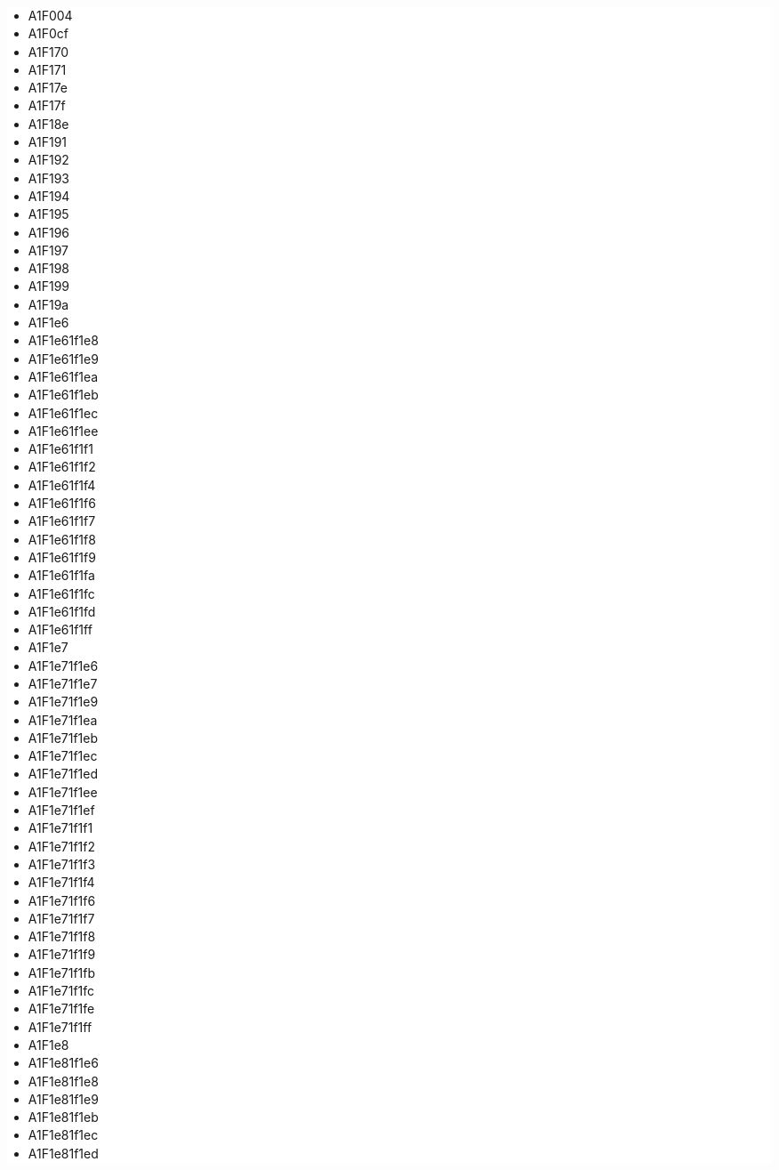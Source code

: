 - A1F004
- A1F0cf
- A1F170
- A1F171
- A1F17e
- A1F17f
- A1F18e
- A1F191
- A1F192
- A1F193
- A1F194
- A1F195
- A1F196
- A1F197
- A1F198
- A1F199
- A1F19a
- A1F1e6
- A1F1e61f1e8
- A1F1e61f1e9
- A1F1e61f1ea
- A1F1e61f1eb
- A1F1e61f1ec
- A1F1e61f1ee
- A1F1e61f1f1
- A1F1e61f1f2
- A1F1e61f1f4
- A1F1e61f1f6
- A1F1e61f1f7
- A1F1e61f1f8
- A1F1e61f1f9
- A1F1e61f1fa
- A1F1e61f1fc
- A1F1e61f1fd
- A1F1e61f1ff
- A1F1e7
- A1F1e71f1e6
- A1F1e71f1e7
- A1F1e71f1e9
- A1F1e71f1ea
- A1F1e71f1eb
- A1F1e71f1ec
- A1F1e71f1ed
- A1F1e71f1ee
- A1F1e71f1ef
- A1F1e71f1f1
- A1F1e71f1f2
- A1F1e71f1f3
- A1F1e71f1f4
- A1F1e71f1f6
- A1F1e71f1f7
- A1F1e71f1f8
- A1F1e71f1f9
- A1F1e71f1fb
- A1F1e71f1fc
- A1F1e71f1fe
- A1F1e71f1ff
- A1F1e8
- A1F1e81f1e6
- A1F1e81f1e8
- A1F1e81f1e9
- A1F1e81f1eb
- A1F1e81f1ec
- A1F1e81f1ed